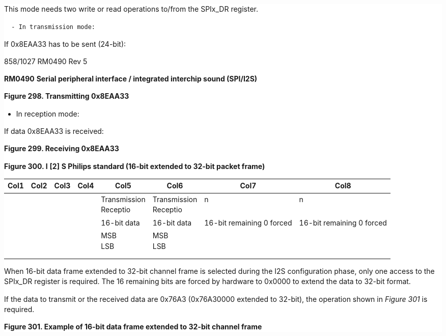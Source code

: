 

This mode needs two write or read operations to/from the SPIx_DR register.


      - In transmission mode:


If 0x8EAA33 has to be sent (24-bit):


858/1027 RM0490 Rev 5




**RM0490** **Serial peripheral interface / integrated interchip sound (SPI/I2S)**


**Figure 298. Transmitting 0x8EAA33**








- In reception mode:


If data 0x8EAA33 is received:


**Figure 299. Receiving 0x8EAA33**


**Figure 300. I** **[2]** **S Philips standard (16-bit extended to 32-bit packet frame)**








|Col1|Col2|Col3|Col4|Col5|Col6|Col7|Col8|
|---|---|---|---|---|---|---|---|
|||||Transmission<br>Receptio|Transmission<br>Receptio|n|n|
|||||16-bit data|16-bit data|16-bit remaining 0 forced|16-bit remaining 0 forced|
|||||MSB<br>LSB|MSB<br>LSB|||
|||||||||
|||||||||



When 16-bit data frame extended to 32-bit channel frame is selected during the I2S
configuration phase, only one access to the SPIx_DR register is required. The 16 remaining
bits are forced by hardware to 0x0000 to extend the data to 32-bit format.


If the data to transmit or the received data are 0x76A3 (0x76A30000 extended to 32-bit), the
operation shown in _Figure 301_ is required.


**Figure 301. Example of 16-bit data frame extended to 32-bit channel frame**
